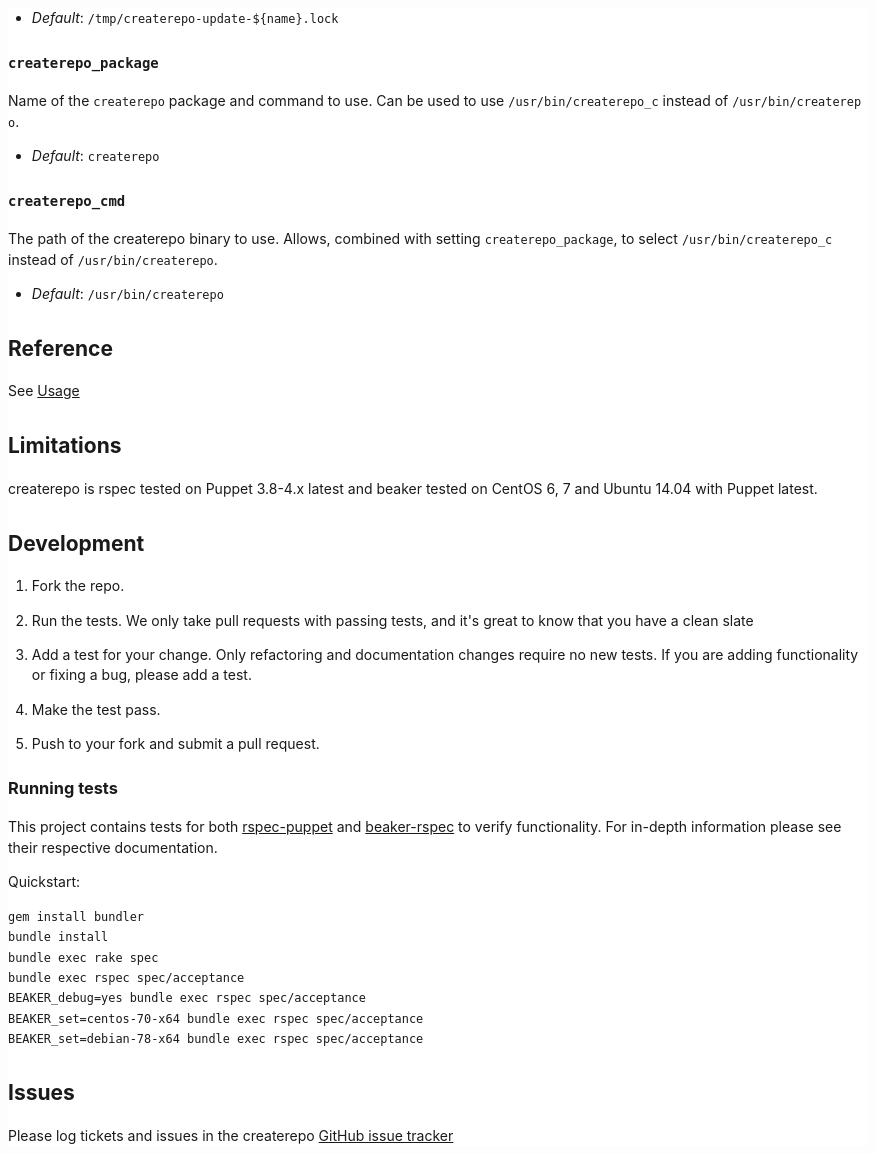 - *Default*: `/tmp/createrepo-update-${name}.lock`

### `createrepo_package`
Name of the `createrepo` package and command to use. Can be used to use `/usr/bin/createrepo_c` instead of
`/usr/bin/createrepo`.

- *Default*: `createrepo`

### `createrepo_cmd`
The path of the createrepo binary to use. Allows, combined with setting
`createrepo_package`, to select `/usr/bin/createrepo_c` instead of `/usr/bin/createrepo`.

- *Default*: `/usr/bin/createrepo`

## Reference

See [Usage](#usage)

## Limitations

createrepo is rspec tested on Puppet 3.8-4.x latest and beaker tested on CentOS 6, 7 and Ubuntu 14.04 with Puppet latest.

## Development

1. Fork the repo.

2. Run the tests. We only take pull requests with passing tests, and
   it's great to know that you have a clean slate

3. Add a test for your change. Only refactoring and documentation
   changes require no new tests. If you are adding functionality
   or fixing a bug, please add a test.

4. Make the test pass.

5. Push to your fork and submit a pull request.

### Running tests

This project contains tests for both [rspec-puppet](http://rspec-puppet.com/) and [beaker-rspec](https://github.com/puppetlabs/beaker-rspec) to verify functionality. For in-depth information please see their respective documentation.

Quickstart:

    gem install bundler
    bundle install
    bundle exec rake spec
    bundle exec rspec spec/acceptance
    BEAKER_debug=yes bundle exec rspec spec/acceptance
    BEAKER_set=centos-70-x64 bundle exec rspec spec/acceptance
    BEAKER_set=debian-78-x64 bundle exec rspec spec/acceptance

## Issues

Please log tickets and issues in the createrepo [GitHub issue tracker](https://github.com/pall-valmundsson/puppet-createrepo/issues)

